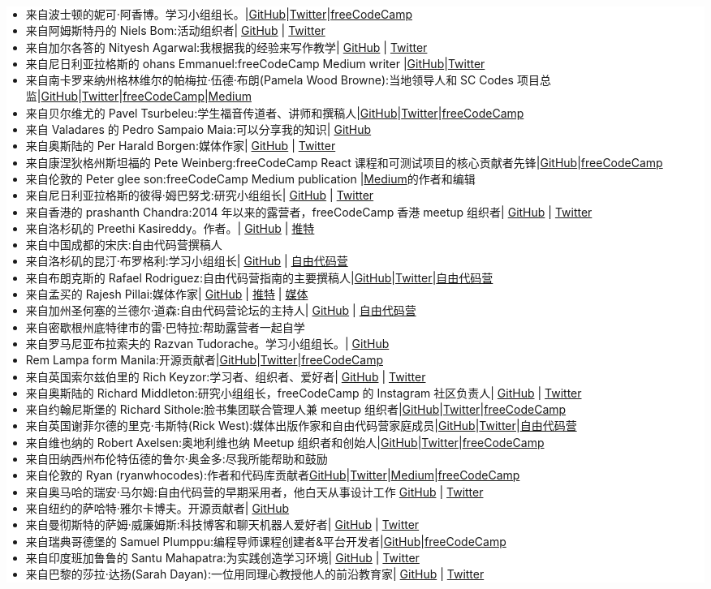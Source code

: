 *   来自波士顿的妮可·阿香博。学习小组组长。|[GitHub](http://www.github.com/sofrlowi)|[Twitter](http://www.twitter.com/lavie_encode)|[freeCodeCamp](https://www.freecodecamp.org/sofrlowi)
*   来自阿姆斯特丹的 Niels Bom:活动组织者| [GitHub](https://github.com/nielsbom) | [Twitter](https://twitter.com/niels_bom)
*   来自加尔各答的 Nityesh Agarwal:我根据我的经验来写作教学| [GitHub](https://github.com/nityeshaga) | [Twitter](https://twitter.com/nityeshaga)
*   来自尼日利亚拉格斯的 ohans Emmanuel:freeCodeCamp Medium writer |[GitHub](https://github.com/ohansemmanuel)|[Twitter](https://twitter.com/OhansEmmanuel)
*   来自南卡罗来纳州格林维尔的帕梅拉·伍德·布朗(Pamela Wood Browne):当地领导人和 SC Codes 项目总监|[GitHub](https://github.com/pamelawoodbrowne)|[Twitter](https://twitter.com/fancyBike)|[freeCodeCamp](https://www.freecodecamp.org/pamelawoodbrowne)|[Medium](https://www.freecodecamp.org/pamelawoodbrowne)
*   来自贝尔维尤的 Pavel Tsurbeleu:学生福音传道者、讲师和撰稿人|[GitHub](https://github.com/ptsurbeleu)|[Twitter](https://twitter.com/pabloduo)|[freeCodeCamp](https://www.freecodecamp.org/ptsurbeleu)
*   来自 Valadares 的 Pedro Sampaio Maia:可以分享我的知识| [GitHub](https://github.com/PedroSMaia)
*   来自奥斯陆的 Per Harald Borgen:媒体作家| [GitHub](https://github.com/perborgen) | [Twitter](https://twitter.com/perborgen)
*   来自康涅狄格州斯坦福的 Pete Weinberg:freeCodeCamp React 课程和可测试项目的核心贡献者先锋|[GitHub](https://github.com/no-stack-dub-sack)|[freeCodeCamp](https://www.freecodecamp.org/no-stack-dub-sack)
*   来自伦敦的 Peter glee son:freeCodeCamp Medium publication |[Medium](https://medium.com/@petergleeson1)的作者和编辑
*   来自尼日利亚拉格斯的彼得·姆巴努戈:研究小组组长| [GitHub](https://github.com/pmbanugo) | [Twitter](https://twitter.com/p_mbanugo)
*   来自香港的 prashanth Chandra:2014 年以来的露营者，freeCodeCamp 香港 meetup 组织者| [GitHub](https://github.com/prashcr) | [Twitter](https://twitter.com/prashcr)
*   来自洛杉矶的 Preethi Kasireddy。作者。| [GitHub](https://github.com/iam-peekay) | [推特](https://twitter.com/iam_preethi)
*   来自中国成都的宋庆:自由代码营撰稿人
*   来自洛杉矶的昆汀·布罗格利:学习小组组长| [GitHub](https://github.com/Bearsintours) | [自由代码营](https://www.freecodecamp.org/bearsintours)
*   来自布朗克斯的 Rafael Rodriguez:自由代码营指南的主要撰稿人|[GitHub](https://github.com/Rafase282)|[Twitter](https://twitter.com/rafase282)|[自由代码营](https://www.freecodecamp.org/rafase282)
*   来自孟买的 Rajesh Pillai:媒体作家| [GitHub](https://github.com/rajeshpillai) | [推特](https://twitter.com/rajeshpillai) | [媒体](https://medium.freecodecamp.org/@rajeshpillai)
*   来自加州圣何塞的兰德尔·道森:自由代码营论坛的主持人| [GitHub](https://github.com/randelldawson) | [自由代码营](https://www.freecodecamp.org/randelldawson)
*   来自密歇根州底特律市的雷·巴特拉:帮助露营者一起自学
*   来自罗马尼亚布拉索夫的 Razvan Tudorache。学习小组组长。| [GitHub](https://github.com/razvantudorache)
*   Rem Lampa form Manila:开源贡献者|[GitHub](https://www.github.com/RemLampa)|[Twitter](https://www.twitter.com/RemLampa)|[freeCodeCamp](https://www.freecodecamp.org/remlampa)
*   来自英国索尔兹伯里的 Rich Keyzor:学习者、组织者、爱好者| [GitHub](https://github.com/Web-Dev-Rich) | [Twitter](https://twitter.com/web_dev_rich)
*   来自奥斯陆的 Richard Middleton:研究小组组长，freeCodeCamp 的 Instagram 社区负责人| [GitHub](https://github.com/middi) | [Twitter](https://twitter.com/richardcodes)
*   来自约翰尼斯堡的 Richard Sithole:脸书集团联合管理人兼 meetup 组织者|[GitHub](https://github.com/Sliqric7053)|[Twitter](https://twitter.com/sliqric)|[freeCodeCamp](https://www.freecodecamp.org/sliqric7053)
*   来自英国谢菲尔德的里克·韦斯特(Rick West):媒体出版作家和自由代码营家庭成员|[GitHub](https://github.com/rickwest)|[Twitter](https://twitter.com/rick_west8)|[自由代码营](https://www.freecodecamp.org/rickwest)
*   来自维也纳的 Robert Axelsen:奥地利维也纳 Meetup 组织者和创始人|[GitHub](https://github.com/robaxelsen)|[Twitter](https://twitter.com/robaxelsen)|[freeCodeCamp](https://www.freecodecamp.org/robaxelsen)
*   来自田纳西州布伦特伍德的鲁尔·奥金多:尽我所能帮助和鼓励
*   来自伦敦的 Ryan (ryanwhocodes):作者和代码库贡献者[GitHub](https://github.com/ryanwhocodes)|[Twitter](https://twitter.com/ryanwhocodes)|[Medium](https://medium.com/@ryanwhocodes)|[freeCodeCamp](https://www.freecodecamp.org/ryanwhocodes)
*   来自奥马哈的瑞安·马尔姆:自由代码营的早期采用者，他白天从事设计工作 [GitHub](https://github.com/rybar) | [Twitter](https://twitter.com/ryanmalm)
*   来自纽约的萨哈特·雅尔卡博夫。开源贡献者| [GitHub](http://github.com/sahat)
*   来自曼彻斯特的萨姆·威廉姆斯:科技博客和聊天机器人爱好者| [GitHub](https://github.com/SamWSoftware/) | [Twitter](https://twitter.com/SamWSoftwares)
*   来自瑞典哥德堡的 Samuel Plumppu:编程导师课程创建者&平台开发者|[GitHub](https://github.com/Greenheart)|[freeCodeCamp](https://www.freecodecamp.org/greenheart)
*   来自印度班加鲁鲁的 Santu Mahapatra:为实践创造学习环境| [GitHub](https://github.com/santumahapatra) | [Twitter](https://twitter.com/santumahapatra)
*   来自巴黎的莎拉·达扬(Sarah Dayan):一位用同理心教授他人的前沿教育家| [GitHub](https://github.com/sarahdayan) | [Twitter](https://twitter.com/frontstuff_io)
